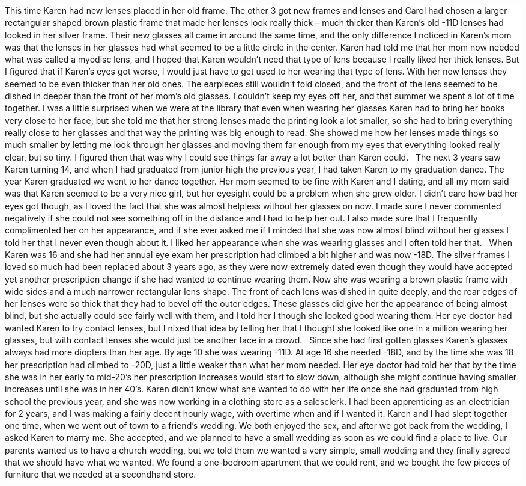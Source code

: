 This time Karen had new lenses placed in her old frame. The other 3 got new frames and lenses and Carol had chosen a larger rectangular shaped brown plastic frame that made her lenses look really thick – much thicker than Karen’s old -11D lenses had looked in her silver frame. Their new glasses all came in around the same time, and the only difference I noticed in Karen’s mom was that the lenses in her glasses had what seemed to be a little circle in the center. Karen had told me that her mom now needed what was called a myodisc lens, and I hoped that Karen wouldn’t need that type of lens because I really liked her thick lenses. But I figured that if Karen’s eyes got worse, I would just have to get used to her wearing that type of lens. With her new lenses they seemed to be even thicker than her old ones. The earpieces still wouldn’t fold closed, and the front of the lens seemed to be dished in deeper than the front of her mom’s old glasses. I couldn’t keep my eyes off her, and that summer we spent a lot of time together. I was a little surprised when we were at the library that even when wearing her glasses Karen had to bring her books very close to her face, but she told me that her strong lenses made the printing look a lot smaller, so she had to bring everything really close to her glasses and that way the printing was big enough to read. She showed me how her lenses made things so much smaller by letting me look through her glasses and moving them far enough from my eyes that everything looked really clear, but so tiny. I figured then that was why I could see things far away a lot better than Karen could.
 
The next 3 years saw Karen turning 14, and when I had graduated from junior high the previous year, I had taken Karen to my graduation dance. The year Karen graduated we went to her dance together. Her mom seemed to be fine with Karen and I dating, and all my mom said was that Karen seemed to be a very nice girl, but her eyesight could be a problem when she grew older. I didn’t care how bad her eyes got though, as I loved the fact that she was almost helpless without her glasses on now. I made sure I never commented negatively if she could not see something off in the distance and I had to help her out. I also made sure that I frequently complimented her on her appearance, and if she ever asked me if I minded that she was now almost blind without her glasses I told her that I never even though about it. I liked her appearance when she was wearing glasses and I often told her that.
 
When Karen was 16 and she had her annual eye exam her prescription had climbed a bit higher and was now -18D. The silver frames I loved so much had been replaced about 3 years ago, as they were now extremely dated even though they would have accepted yet another prescription change if she had wanted to continue wearing them. Now she was wearing a brown plastic frame with wide sides and a much narrower rectangular lens shape. The front of each lens was dished in quite deeply, and the rear edges of her lenses were so thick that they had to bevel off the outer edges. These glasses did give her the appearance of being almost blind, but she actually could see fairly well with them, and I told her I though she looked good wearing them. Her eye doctor had wanted Karen to try contact lenses, but I nixed that idea by telling her that I thought she looked like one in a million wearing her glasses, but with contact lenses she would just be another face in a crowd.
 
Since she had first gotten glasses Karen’s glasses always had more diopters than her age. By age 10 she was wearing -11D. At age 16 she needed -18D, and by the time she was 18 her prescription had climbed to -20D, just a little weaker than what her mom needed. Her eye doctor had told her that by the time she was in her early to mid-20’s her prescription increases would start to slow down, although she might continue having smaller increases until she was in her 40’s. Karen didn’t know what she wanted to do with her life once she had graduated from high school the previous year, and she was now working in a clothing store as a salesclerk. I had been apprenticing as an electrician for 2 years, and I was making a fairly decent hourly wage, with overtime when and if I wanted it. Karen and I had slept together one time, when we went out of town to a friend’s wedding. We both enjoyed the sex, and after we got back from the wedding, I asked Karen to marry me. She accepted, and we planned to have a small wedding as soon as we could find a place to live. Our parents wanted us to have a church wedding, but we told them we wanted a very simple, small wedding and they finally agreed that we should have what we wanted. We found a one-bedroom apartment that we could rent, and we bought the few pieces of furniture that we needed at a secondhand store.
 